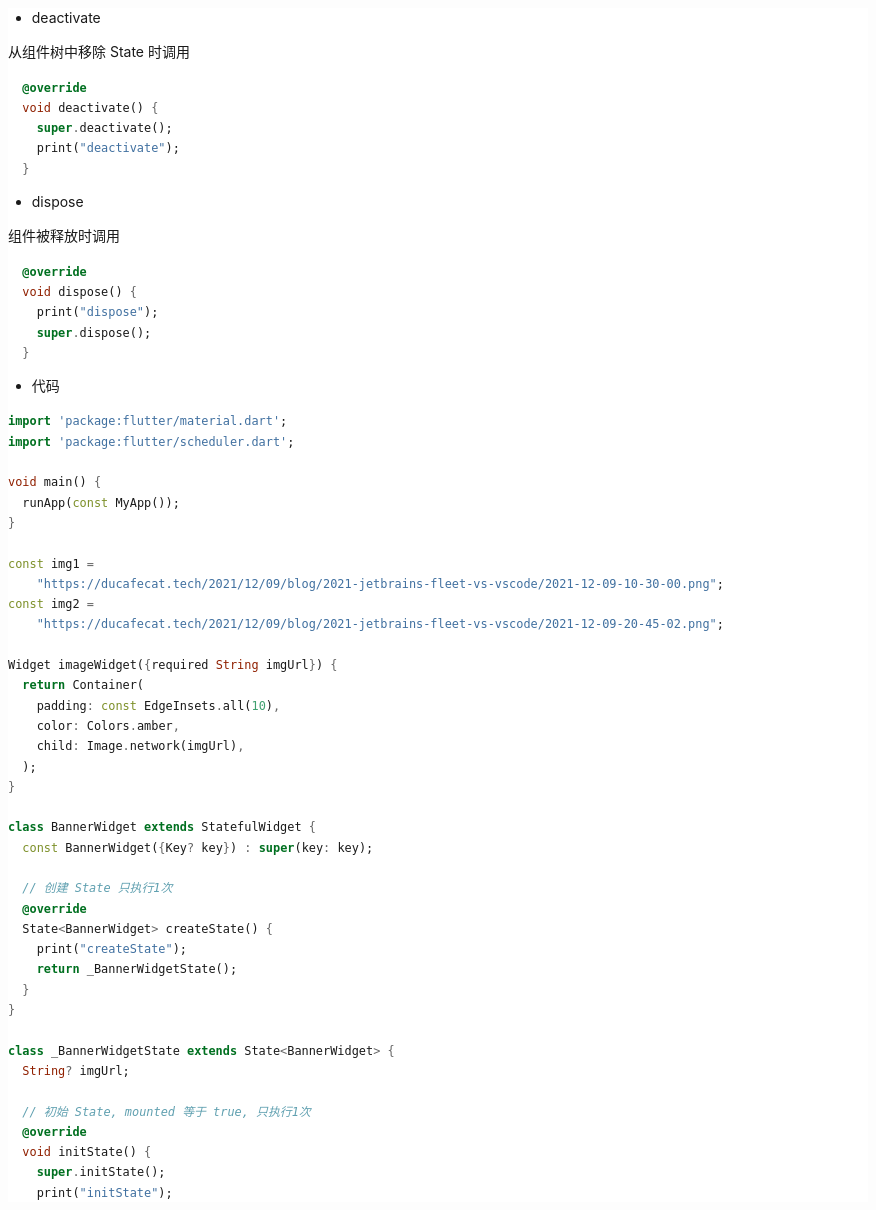 * deactivate

从组件树中移除 State 时调用

```dart
  @override
  void deactivate() {
    super.deactivate();
    print("deactivate");
  }
```

* dispose

组件被释放时调用

```dart
  @override
  void dispose() {
    print("dispose");
    super.dispose();
  }
```

* 代码

```dart
import 'package:flutter/material.dart';
import 'package:flutter/scheduler.dart';

void main() {
  runApp(const MyApp());
}

const img1 =
    "https://ducafecat.tech/2021/12/09/blog/2021-jetbrains-fleet-vs-vscode/2021-12-09-10-30-00.png";
const img2 =
    "https://ducafecat.tech/2021/12/09/blog/2021-jetbrains-fleet-vs-vscode/2021-12-09-20-45-02.png";

Widget imageWidget({required String imgUrl}) {
  return Container(
    padding: const EdgeInsets.all(10),
    color: Colors.amber,
    child: Image.network(imgUrl),
  );
}

class BannerWidget extends StatefulWidget {
  const BannerWidget({Key? key}) : super(key: key);

  // 创建 State 只执行1次
  @override
  State<BannerWidget> createState() {
    print("createState");
    return _BannerWidgetState();
  }
}

class _BannerWidgetState extends State<BannerWidget> {
  String? imgUrl;

  // 初始 State, mounted 等于 true, 只执行1次
  @override
  void initState() {
    super.initState();
    print("initState");
```